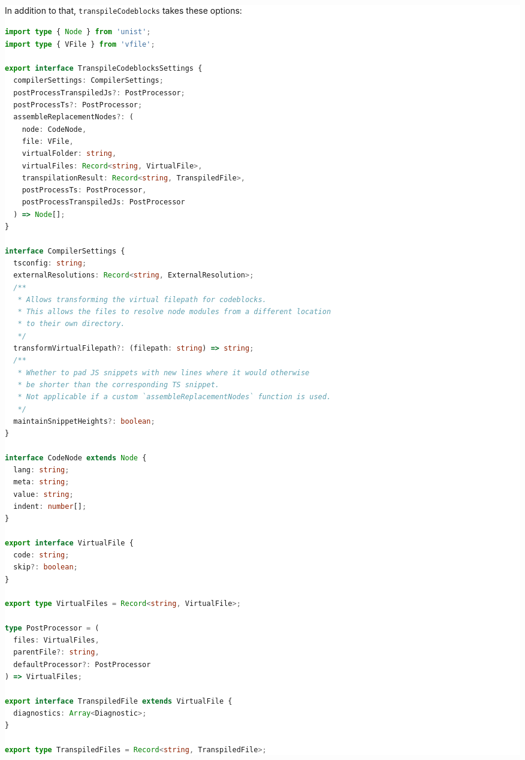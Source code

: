 In addition to that, `transpileCodeblocks` takes these options:

```ts
import type { Node } from 'unist';
import type { VFile } from 'vfile';

export interface TranspileCodeblocksSettings {
  compilerSettings: CompilerSettings;
  postProcessTranspiledJs?: PostProcessor;
  postProcessTs?: PostProcessor;
  assembleReplacementNodes?: (
    node: CodeNode,
    file: VFile,
    virtualFolder: string,
    virtualFiles: Record<string, VirtualFile>,
    transpilationResult: Record<string, TranspiledFile>,
    postProcessTs: PostProcessor,
    postProcessTranspiledJs: PostProcessor
  ) => Node[];
}

interface CompilerSettings {
  tsconfig: string;
  externalResolutions: Record<string, ExternalResolution>;
  /**
   * Allows transforming the virtual filepath for codeblocks.
   * This allows the files to resolve node modules from a different location
   * to their own directory.
   */
  transformVirtualFilepath?: (filepath: string) => string;
  /**
   * Whether to pad JS snippets with new lines where it would otherwise
   * be shorter than the corresponding TS snippet.
   * Not applicable if a custom `assembleReplacementNodes` function is used.
   */
  maintainSnippetHeights?: boolean;
}

interface CodeNode extends Node {
  lang: string;
  meta: string;
  value: string;
  indent: number[];
}

export interface VirtualFile {
  code: string;
  skip?: boolean;
}

export type VirtualFiles = Record<string, VirtualFile>;

type PostProcessor = (
  files: VirtualFiles,
  parentFile?: string,
  defaultProcessor?: PostProcessor
) => VirtualFiles;

export interface TranspiledFile extends VirtualFile {
  diagnostics: Array<Diagnostic>;
}

export type TranspiledFiles = Record<string, TranspiledFile>;
```
